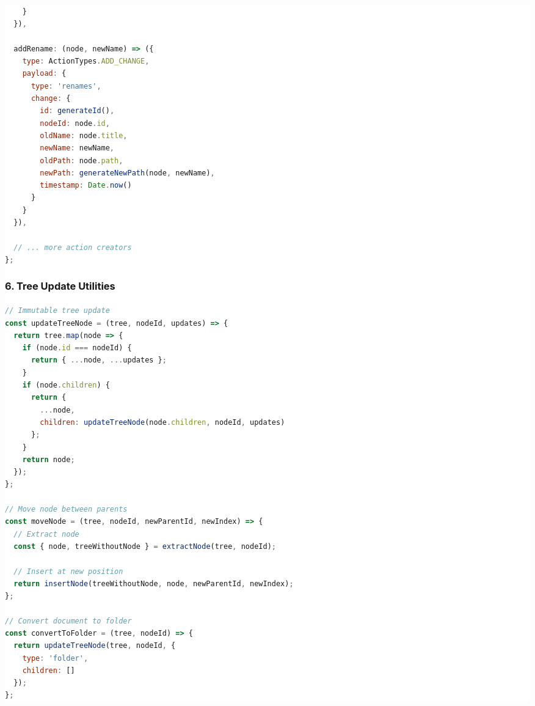 ```javascript
    }
  }),
  
  addRename: (node, newName) => ({
    type: ActionTypes.ADD_CHANGE,
    payload: {
      type: 'renames',
      change: {
        id: generateId(),
        nodeId: node.id,
        oldName: node.title,
        newName: newName,
        oldPath: node.path,
        newPath: generateNewPath(node, newName),
        timestamp: Date.now()
      }
    }
  }),
  
  // ... more action creators
};
```

### 6. Tree Update Utilities
```javascript
// Immutable tree update
const updateTreeNode = (tree, nodeId, updates) => {
  return tree.map(node => {
    if (node.id === nodeId) {
      return { ...node, ...updates };
    }
    if (node.children) {
      return {
        ...node,
        children: updateTreeNode(node.children, nodeId, updates)
      };
    }
    return node;
  });
};

// Move node between parents
const moveNode = (tree, nodeId, newParentId, newIndex) => {
  // Extract node
  const { node, treeWithoutNode } = extractNode(tree, nodeId);
  
  // Insert at new position
  return insertNode(treeWithoutNode, node, newParentId, newIndex);
};

// Convert document to folder
const convertToFolder = (tree, nodeId) => {
  return updateTreeNode(tree, nodeId, {
    type: 'folder',
    children: []
  });
};
```
